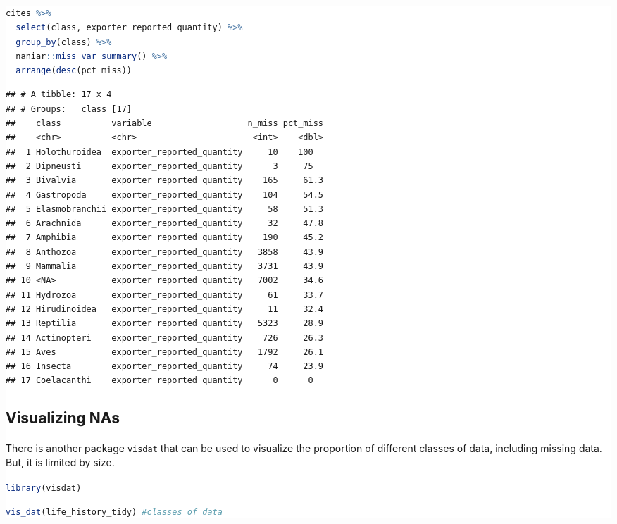 
```r
cites %>% 
  select(class, exporter_reported_quantity) %>% 
  group_by(class) %>% 
  naniar::miss_var_summary() %>% 
  arrange(desc(pct_miss))
```

```
## # A tibble: 17 x 4
## # Groups:   class [17]
##    class          variable                   n_miss pct_miss
##    <chr>          <chr>                       <int>    <dbl>
##  1 Holothuroidea  exporter_reported_quantity     10    100  
##  2 Dipneusti      exporter_reported_quantity      3     75  
##  3 Bivalvia       exporter_reported_quantity    165     61.3
##  4 Gastropoda     exporter_reported_quantity    104     54.5
##  5 Elasmobranchii exporter_reported_quantity     58     51.3
##  6 Arachnida      exporter_reported_quantity     32     47.8
##  7 Amphibia       exporter_reported_quantity    190     45.2
##  8 Anthozoa       exporter_reported_quantity   3858     43.9
##  9 Mammalia       exporter_reported_quantity   3731     43.9
## 10 <NA>           exporter_reported_quantity   7002     34.6
## 11 Hydrozoa       exporter_reported_quantity     61     33.7
## 12 Hirudinoidea   exporter_reported_quantity     11     32.4
## 13 Reptilia       exporter_reported_quantity   5323     28.9
## 14 Actinopteri    exporter_reported_quantity    726     26.3
## 15 Aves           exporter_reported_quantity   1792     26.1
## 16 Insecta        exporter_reported_quantity     74     23.9
## 17 Coelacanthi    exporter_reported_quantity      0      0
```


## Visualizing NAs
There is another package `visdat` that can be used to visualize the proportion of different classes of data, including missing data. But, it is limited by size.

```r
library(visdat)
```


```r
vis_dat(life_history_tidy) #classes of data
```

